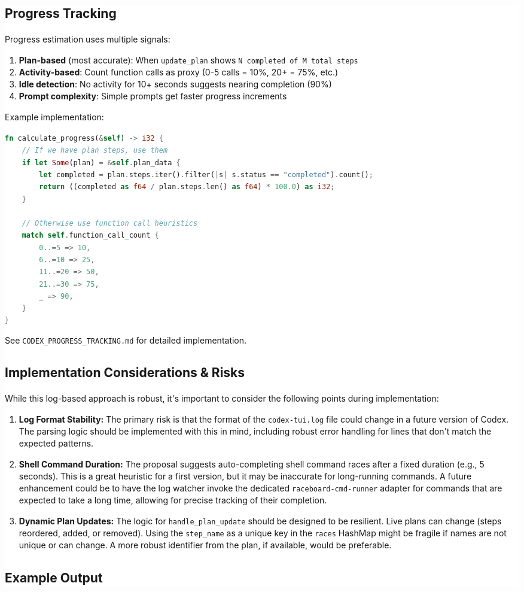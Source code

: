 ## Progress Tracking

Progress estimation uses multiple signals:

1. **Plan-based** (most accurate): When `update_plan` shows `N completed of M total steps`
2. **Activity-based**: Count function calls as proxy (0-5 calls = 10%, 20+ = 75%, etc.)
3. **Idle detection**: No activity for 10+ seconds suggests nearing completion (90%)
4. **Prompt complexity**: Simple prompts get faster progress increments

Example implementation:
```rust
fn calculate_progress(&self) -> i32 {
    // If we have plan steps, use them
    if let Some(plan) = &self.plan_data {
        let completed = plan.steps.iter().filter(|s| s.status == "completed").count();
        return ((completed as f64 / plan.steps.len() as f64) * 100.0) as i32;
    }
    
    // Otherwise use function call heuristics
    match self.function_call_count {
        0..=5 => 10,
        6..=10 => 25,
        11..=20 => 50,
        21..=30 => 75,
        _ => 90,
    }
}
```

See `CODEX_PROGRESS_TRACKING.md` for detailed implementation.

## Implementation Considerations & Risks

While this log-based approach is robust, it's important to consider the following points during implementation:

1.  **Log Format Stability:** The primary risk is that the format of the `codex-tui.log` file could change in a future version of Codex. The parsing logic should be implemented with this in mind, including robust error handling for lines that don't match the expected patterns.

2.  **Shell Command Duration:** The proposal suggests auto-completing shell command races after a fixed duration (e.g., 5 seconds). This is a great heuristic for a first version, but it may be inaccurate for long-running commands. A future enhancement could be to have the log watcher invoke the dedicated `raceboard-cmd-runner` adapter for commands that are expected to take a long time, allowing for precise tracking of their completion.

3.  **Dynamic Plan Updates:** The logic for `handle_plan_update` should be designed to be resilient. Live plans can change (steps reordered, added, or removed). Using the `step_name` as a unique key in the `races` HashMap might be fragile if names are not unique or can change. A more robust identifier from the plan, if available, would be preferable.

## Example Output
